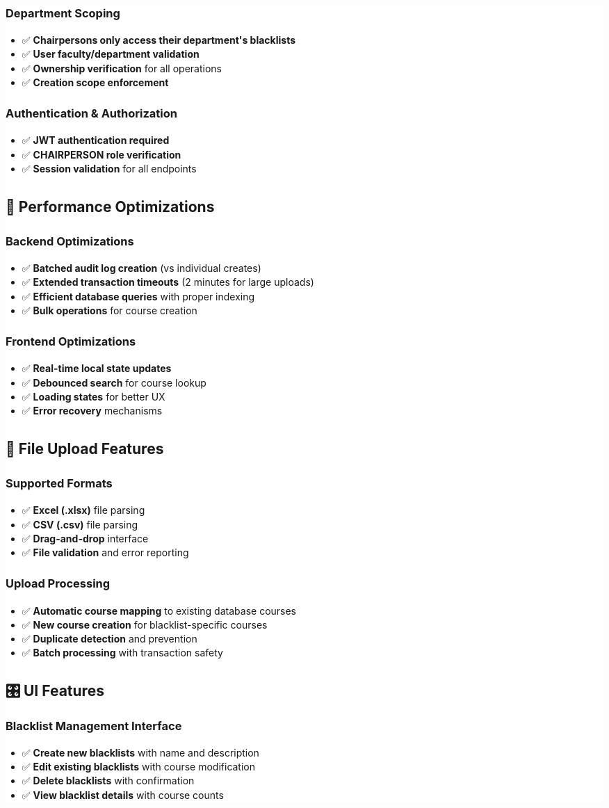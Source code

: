 ### Department Scoping
- ✅ **Chairpersons only access their department's blacklists**
- ✅ **User faculty/department validation**
- ✅ **Ownership verification** for all operations
- ✅ **Creation scope enforcement**

### Authentication & Authorization
- ✅ **JWT authentication required**
- ✅ **CHAIRPERSON role verification**
- ✅ **Session validation** for all endpoints

## 🚀 Performance Optimizations

### Backend Optimizations
- ✅ **Batched audit log creation** (vs individual creates)
- ✅ **Extended transaction timeouts** (2 minutes for large uploads)
- ✅ **Efficient database queries** with proper indexing
- ✅ **Bulk operations** for course creation

### Frontend Optimizations
- ✅ **Real-time local state updates**
- ✅ **Debounced search** for course lookup
- ✅ **Loading states** for better UX
- ✅ **Error recovery** mechanisms

## 📁 File Upload Features

### Supported Formats
- ✅ **Excel (.xlsx)** file parsing
- ✅ **CSV (.csv)** file parsing
- ✅ **Drag-and-drop** interface
- ✅ **File validation** and error reporting

### Upload Processing
- ✅ **Automatic course mapping** to existing database courses
- ✅ **New course creation** for blacklist-specific courses
- ✅ **Duplicate detection** and prevention
- ✅ **Batch processing** with transaction safety

## 🎛️ UI Features

### Blacklist Management Interface
- ✅ **Create new blacklists** with name and description
- ✅ **Edit existing blacklists** with course modification
- ✅ **Delete blacklists** with confirmation
- ✅ **View blacklist details** with course counts
